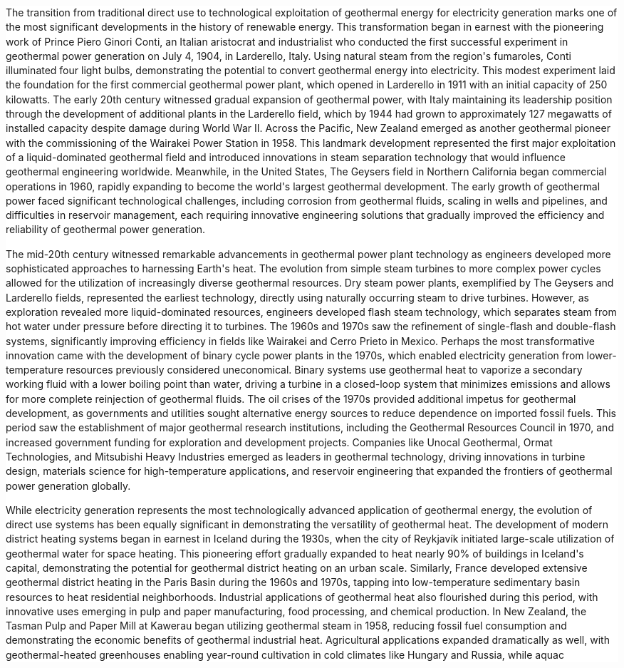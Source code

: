 The transition from traditional direct use to technological exploitation of geothermal energy for electricity generation marks one of the most significant developments in the history of renewable energy. This transformation began in earnest with the pioneering work of Prince Piero Ginori Conti, an Italian aristocrat and industrialist who conducted the first successful experiment in geothermal power generation on July 4, 1904, in Larderello, Italy. Using natural steam from the region's fumaroles, Conti illuminated four light bulbs, demonstrating the potential to convert geothermal energy into electricity. This modest experiment laid the foundation for the first commercial geothermal power plant, which opened in Larderello in 1911 with an initial capacity of 250 kilowatts. The early 20th century witnessed gradual expansion of geothermal power, with Italy maintaining its leadership position through the development of additional plants in the Larderello field, which by 1944 had grown to approximately 127 megawatts of installed capacity despite damage during World War II. Across the Pacific, New Zealand emerged as another geothermal pioneer with the commissioning of the Wairakei Power Station in 1958. This landmark development represented the first major exploitation of a liquid-dominated geothermal field and introduced innovations in steam separation technology that would influence geothermal engineering worldwide. Meanwhile, in the United States, The Geysers field in Northern California began commercial operations in 1960, rapidly expanding to become the world's largest geothermal development. The early growth of geothermal power faced significant technological challenges, including corrosion from geothermal fluids, scaling in wells and pipelines, and difficulties in reservoir management, each requiring innovative engineering solutions that gradually improved the efficiency and reliability of geothermal power generation.

The mid-20th century witnessed remarkable advancements in geothermal power plant technology as engineers developed more sophisticated approaches to harnessing Earth's heat. The evolution from simple steam turbines to more complex power cycles allowed for the utilization of increasingly diverse geothermal resources. Dry steam power plants, exemplified by The Geysers and Larderello fields, represented the earliest technology, directly using naturally occurring steam to drive turbines. However, as exploration revealed more liquid-dominated resources, engineers developed flash steam technology, which separates steam from hot water under pressure before directing it to turbines. The 1960s and 1970s saw the refinement of single-flash and double-flash systems, significantly improving efficiency in fields like Wairakei and Cerro Prieto in Mexico. Perhaps the most transformative innovation came with the development of binary cycle power plants in the 1970s, which enabled electricity generation from lower-temperature resources previously considered uneconomical. Binary systems use geothermal heat to vaporize a secondary working fluid with a lower boiling point than water, driving a turbine in a closed-loop system that minimizes emissions and allows for more complete reinjection of geothermal fluids. The oil crises of the 1970s provided additional impetus for geothermal development, as governments and utilities sought alternative energy sources to reduce dependence on imported fossil fuels. This period saw the establishment of major geothermal research institutions, including the Geothermal Resources Council in 1970, and increased government funding for exploration and development projects. Companies like Unocal Geothermal, Ormat Technologies, and Mitsubishi Heavy Industries emerged as leaders in geothermal technology, driving innovations in turbine design, materials science for high-temperature applications, and reservoir engineering that expanded the frontiers of geothermal power generation globally.

While electricity generation represents the most technologically advanced application of geothermal energy, the evolution of direct use systems has been equally significant in demonstrating the versatility of geothermal heat. The development of modern district heating systems began in earnest in Iceland during the 1930s, when the city of Reykjavík initiated large-scale utilization of geothermal water for space heating. This pioneering effort gradually expanded to heat nearly 90% of buildings in Iceland's capital, demonstrating the potential for geothermal district heating on an urban scale. Similarly, France developed extensive geothermal district heating in the Paris Basin during the 1960s and 1970s, tapping into low-temperature sedimentary basin resources to heat residential neighborhoods. Industrial applications of geothermal heat also flourished during this period, with innovative uses emerging in pulp and paper manufacturing, food processing, and chemical production. In New Zealand, the Tasman Pulp and Paper Mill at Kawerau began utilizing geothermal steam in 1958, reducing fossil fuel consumption and demonstrating the economic benefits of geothermal industrial heat. Agricultural applications expanded dramatically as well, with geothermal-heated greenhouses enabling year-round cultivation in cold climates like Hungary and Russia, while aquac
